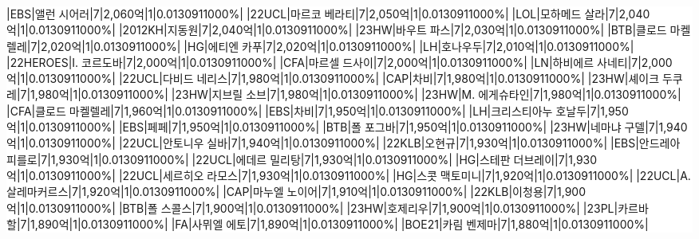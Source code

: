 |EBS|앨런 시어러|7|2,060억|1|0.0130911000%|
|22UCL|마르코 베라티|7|2,050억|1|0.0130911000%|
|LOL|모하메드 살라|7|2,040억|1|0.0130911000%|
|2012KH|지동원|7|2,040억|1|0.0130911000%|
|23HW|바우트 파스|7|2,030억|1|0.0130911000%|
|BTB|클로드 마켈렐레|7|2,020억|1|0.0130911000%|
|HG|에티엔 카푸|7|2,020억|1|0.0130911000%|
|LH|호나우두|7|2,010억|1|0.0130911000%|
|22HEROES|I. 코르도바|7|2,000억|1|0.0130911000%|
|CFA|마르셀 드사이|7|2,000억|1|0.0130911000%|
|LN|하비에르 사네티|7|2,000억|1|0.0130911000%|
|22UCL|다비드 네리스|7|1,980억|1|0.0130911000%|
|CAP|차비|7|1,980억|1|0.0130911000%|
|23HW|셰이크 두쿠레|7|1,980억|1|0.0130911000%|
|23HW|지브릴 소브|7|1,980억|1|0.0130911000%|
|23HW|M. 에게슈타인|7|1,980억|1|0.0130911000%|
|CFA|클로드 마켈렐레|7|1,960억|1|0.0130911000%|
|EBS|차비|7|1,950억|1|0.0130911000%|
|LH|크리스티아누 호날두|7|1,950억|1|0.0130911000%|
|EBS|페페|7|1,950억|1|0.0130911000%|
|BTB|폴 포그바|7|1,950억|1|0.0130911000%|
|23HW|네마냐 구델|7|1,940억|1|0.0130911000%|
|22UCL|안토니우 실바|7|1,940억|1|0.0130911000%|
|22KLB|오현규|7|1,930억|1|0.0130911000%|
|EBS|안드레아 피를로|7|1,930억|1|0.0130911000%|
|22UCL|에데르 밀리탕|7|1,930억|1|0.0130911000%|
|HG|스테판 더브레이|7|1,930억|1|0.0130911000%|
|22UCL|세르히오 라모스|7|1,930억|1|0.0130911000%|
|HG|스콧 맥토미니|7|1,920억|1|0.0130911000%|
|22UCL|A. 살레마커르스|7|1,920억|1|0.0130911000%|
|CAP|마누엘 노이어|7|1,910억|1|0.0130911000%|
|22KLB|이청용|7|1,900억|1|0.0130911000%|
|BTB|폴 스콜스|7|1,900억|1|0.0130911000%|
|23HW|호제리우|7|1,900억|1|0.0130911000%|
|23PL|카르바할|7|1,890억|1|0.0130911000%|
|FA|사뮈엘 에토|7|1,890억|1|0.0130911000%|
|BOE21|카림 벤제마|7|1,880억|1|0.0130911000%|